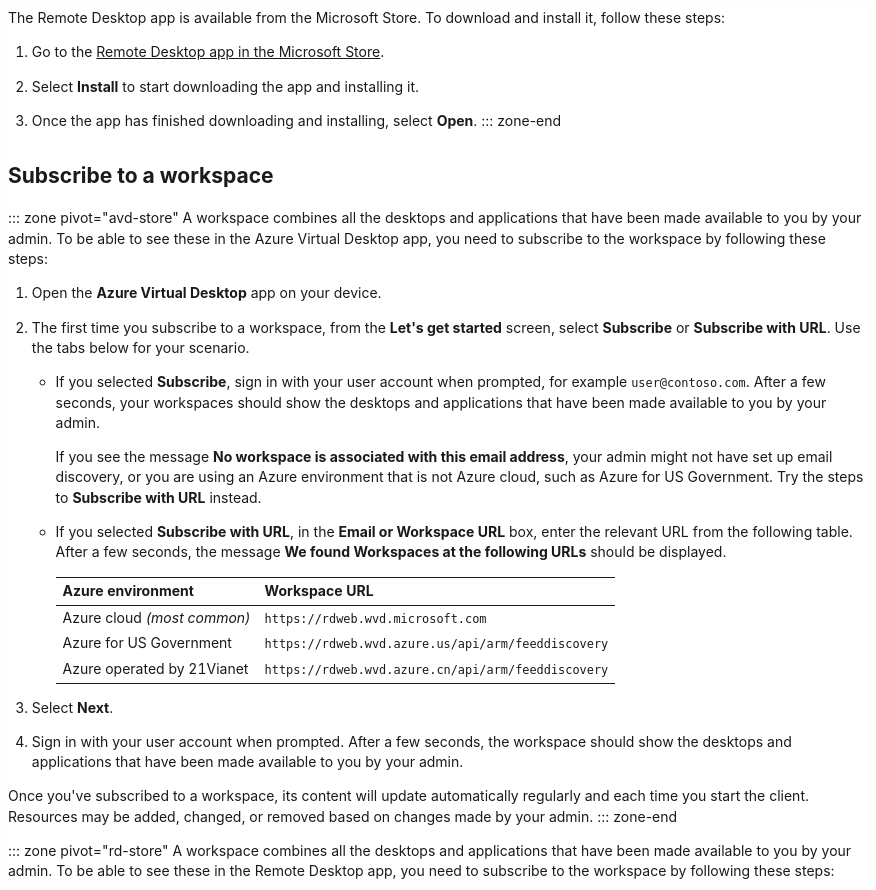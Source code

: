 The Remote Desktop app is available from the Microsoft Store. To download and install it, follow these steps:

1. Go to the [Remote Desktop app in the Microsoft Store](https://go.microsoft.com/fwlink/?LinkID=616709).

1. Select **Install** to start downloading the app and installing it.

1. Once the app has finished downloading and installing, select **Open**.
::: zone-end

## Subscribe to a workspace

::: zone pivot="avd-store"
A workspace combines all the desktops and applications that have been made available to you by your admin. To be able to see these in the Azure Virtual Desktop app, you need to subscribe to the workspace by following these steps:

1. Open the **Azure Virtual Desktop** app on your device.

1. The first time you subscribe to a workspace, from the **Let's get started** screen, select **Subscribe** or **Subscribe with URL**. Use the tabs below for your scenario.

   - If you selected **Subscribe**, sign in with your user account when prompted, for example `user@contoso.com`. After a few seconds, your workspaces should show the desktops and applications that have been made available to you by your admin.
   
     If you see the message **No workspace is associated with this email address**, your admin might not have set up email discovery, or you are using an Azure environment that is not Azure cloud, such as Azure for US Government. Try the steps to **Subscribe with URL** instead.

   - If you selected **Subscribe with URL**, in the **Email or Workspace URL** box, enter the relevant URL from the following table. After a few seconds, the message **We found Workspaces at the following URLs** should be displayed.

      | Azure environment | Workspace URL |
      |--|--|
      | Azure cloud *(most common)* | `https://rdweb.wvd.microsoft.com` |
      | Azure for US Government | `https://rdweb.wvd.azure.us/api/arm/feeddiscovery` |
      | Azure operated by 21Vianet | `https://rdweb.wvd.azure.cn/api/arm/feeddiscovery` |

1. Select **Next**.

1. Sign in with your user account when prompted. After a few seconds, the workspace should show the desktops and applications that have been made available to you by your admin.

Once you've subscribed to a workspace, its content will update automatically regularly and each time you start the client. Resources may be added, changed, or removed based on changes made by your admin.
::: zone-end

::: zone pivot="rd-store"
A workspace combines all the desktops and applications that have been made available to you by your admin. To be able to see these in the Remote Desktop app, you need to subscribe to the workspace by following these steps:
